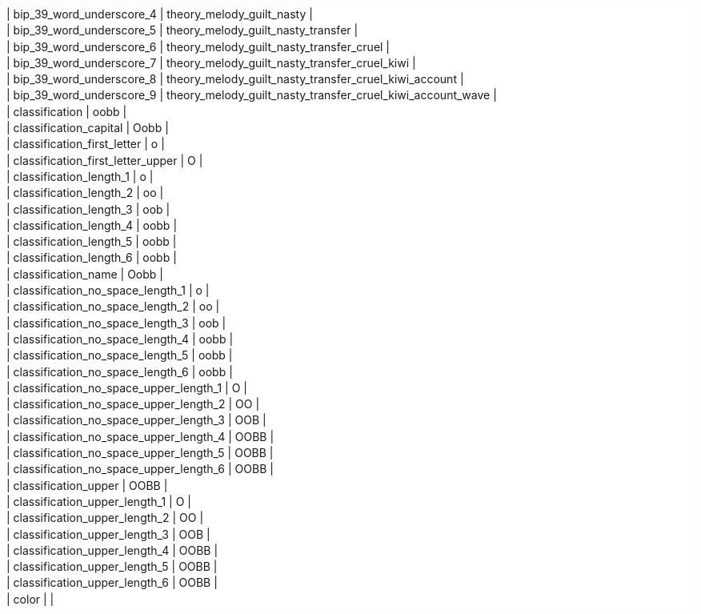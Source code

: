 | bip_39_word_underscore_4 | theory_melody_guilt_nasty |  
| bip_39_word_underscore_5 | theory_melody_guilt_nasty_transfer |  
| bip_39_word_underscore_6 | theory_melody_guilt_nasty_transfer_cruel |  
| bip_39_word_underscore_7 | theory_melody_guilt_nasty_transfer_cruel_kiwi |  
| bip_39_word_underscore_8 | theory_melody_guilt_nasty_transfer_cruel_kiwi_account |  
| bip_39_word_underscore_9 | theory_melody_guilt_nasty_transfer_cruel_kiwi_account_wave |  
| classification | oobb |  
| classification_capital | Oobb |  
| classification_first_letter | o |  
| classification_first_letter_upper | O |  
| classification_length_1 | o |  
| classification_length_2 | oo |  
| classification_length_3 | oob |  
| classification_length_4 | oobb |  
| classification_length_5 | oobb |  
| classification_length_6 | oobb |  
| classification_name | Oobb |  
| classification_no_space_length_1 | o |  
| classification_no_space_length_2 | oo |  
| classification_no_space_length_3 | oob |  
| classification_no_space_length_4 | oobb |  
| classification_no_space_length_5 | oobb |  
| classification_no_space_length_6 | oobb |  
| classification_no_space_upper_length_1 | O |  
| classification_no_space_upper_length_2 | OO |  
| classification_no_space_upper_length_3 | OOB |  
| classification_no_space_upper_length_4 | OOBB |  
| classification_no_space_upper_length_5 | OOBB |  
| classification_no_space_upper_length_6 | OOBB |  
| classification_upper | OOBB |  
| classification_upper_length_1 | O |  
| classification_upper_length_2 | OO |  
| classification_upper_length_3 | OOB |  
| classification_upper_length_4 | OOBB |  
| classification_upper_length_5 | OOBB |  
| classification_upper_length_6 | OOBB |  
| color |  |  